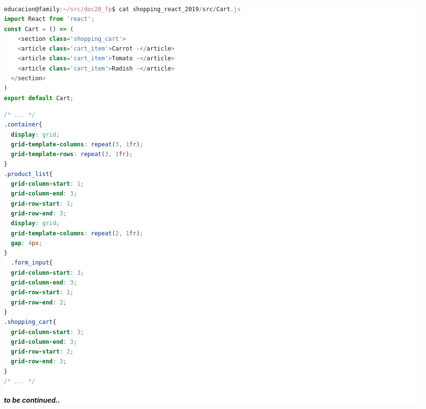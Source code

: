 ```js
educacion@family:~/src/doc20_fp$ cat shopping_react_2019/src/Cart.js 
import React from 'react';
const Cart = () => (
    <section class='shopping_cart'>
    <article class='cart_item'>Carrot -</article>
    <article class='cart_item'>Tomato -</article>
    <article class='cart_item'>Radish -</article>
  </section>
)
export default Cart;
```

```css
/* ... */
.container{
  display: grid; 
  grid-template-columns: repeat(3, 1fr); 
  grid-template-rows: repeat(3, 1fr); 
}
.product_list{
  grid-column-start: 1; 
  grid-column-end: 3; 
  grid-row-start: 1; 
  grid-row-end: 3;
  display: grid;
  grid-template-columns: repeat(2, 1fr);
  gap: 4px;
}
  .form_input{
  grid-column-start: 3; 
  grid-column-end: 3; 
  grid-row-start: 1; 
  grid-row-end: 2;   
}
.shopping_cart{
  grid-column-start: 3; 
  grid-column-end: 3; 
  grid-row-start: 2; 
  grid-row-end: 3;   
}
/* ... */
```



##### to be continued.. 

